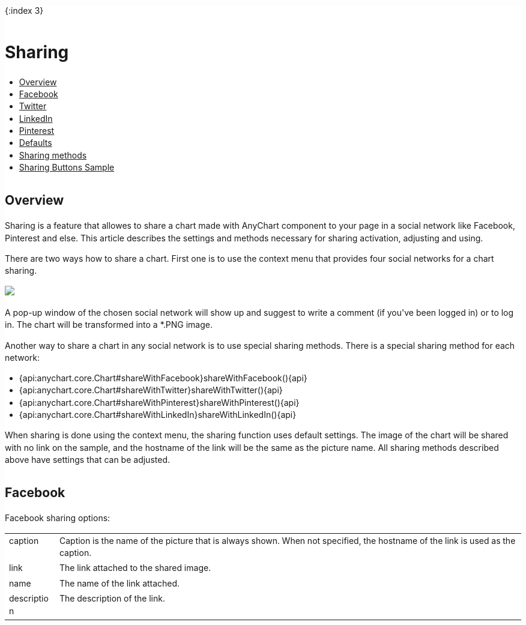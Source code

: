 {:index 3}

Sharing
======================

* [Overview](#overview)
* [Facebook](#facebook)
* [Twitter](#twitter)
* [LinkedIn](#linkedin)
* [Pinterest](#pinterest)
* [Defaults](#defaults)
* [Sharing methods](#sharing_methods)
* [Sharing Buttons Sample](#sharing_buttons_sample)


## Overview

Sharing is a feature that allowes to share a chart made with AnyChart component to your page in a social network like Facebook, Pinterest and else. This article describes the settings and methods necessary for sharing activation, adjusting and using.

There are two ways how to share a chart. First one is to use the context menu that provides four social networks for a chart sharing.

<a href="https://static.anychart.com/images/share.jpg" target="_blank"><img width = "700" src = "https://static.anychart.com/images/share.jpg"></a>

A pop-up window of the chosen social network will show up and suggest to write a comment (if you've been logged in) or to log in. The chart will be transformed into a *\.PNG image.

Another way to share a chart in any social network is to use special sharing methods. There is a special sharing method for each network:
- {api:anychart.core.Chart#shareWithFacebook}shareWithFacebook(){api}
- {api:anychart.core.Chart#shareWithTwitter}shareWithTwitter(){api}
- {api:anychart.core.Chart#shareWithPinterest}shareWithPinterest(){api}
- {api:anychart.core.Chart#shareWithLinkedIn}shareWithLinkedIn(){api}

When sharing is done using the context menu, the sharing function uses default settings. The image of the chart will be shared with no link on the sample, and the hostname of the link will be the same as the picture name. All sharing methods described above have settings that can be adjusted.

## Facebook

Facebook sharing options:

<table>
<tr>
<td>caption</td>
<td>Caption is the name of the picture that is always shown. When not specified, the hostname of the link is used as the caption.</td>
</tr>
<tr>
<td>link</td>
<td>The link attached to the shared image.</td>
</tr>
<tr>
<td>name</td>
<td>The name of the link attached.</td>
</tr>
<tr>
<td>description</td>
<td>The description of the link.</td>
</tr>
</table>
